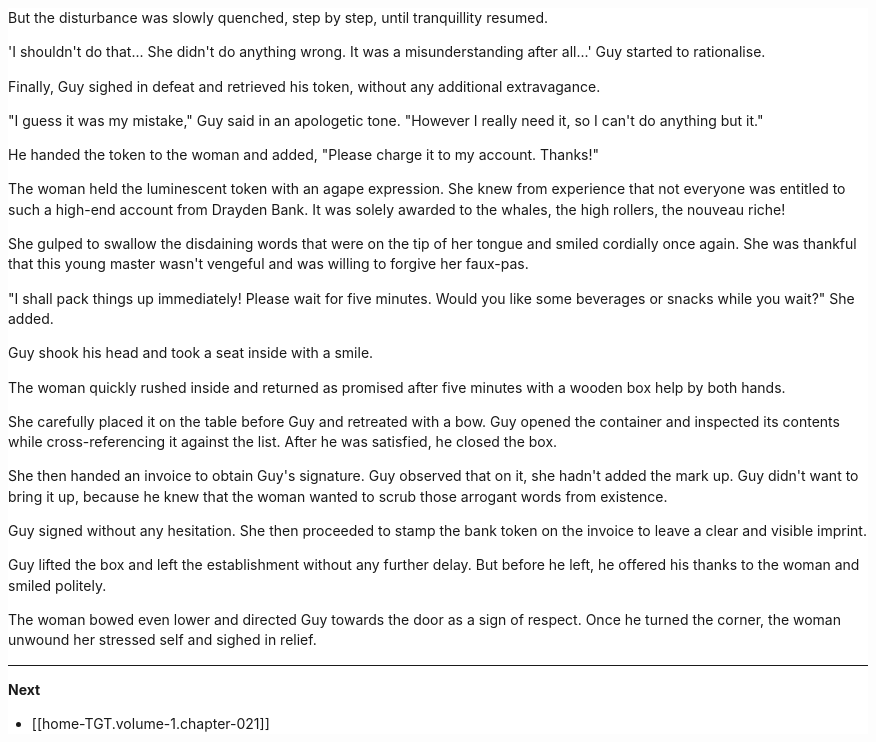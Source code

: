 But the disturbance was slowly quenched, step by step, until tranquillity resumed.

'I shouldn't do that... She didn't do anything wrong. It was a misunderstanding after all...' Guy started to rationalise.

Finally, Guy sighed in defeat and retrieved his token, without any additional extravagance.

"I guess it was my mistake," Guy said in an apologetic tone. "However I really need it, so I can't do anything but it."

He handed the token to the woman and added, "Please charge it to my account. Thanks!"

The woman held the luminescent token with an agape expression. She knew from experience that not everyone was entitled to such a high-end account from Drayden Bank. It was solely awarded to the whales, the high rollers, the nouveau riche!

She gulped to swallow the disdaining words that were on the tip of her tongue and smiled cordially once again. She was thankful that this young master wasn't vengeful and was willing to forgive her faux-pas.

"I shall pack things up immediately! Please wait for five minutes. Would you like some beverages or snacks while you wait?" She added.

Guy shook his head and took a seat inside with a smile.

The woman quickly rushed inside and returned as promised after five minutes with a wooden box help by both hands.

She carefully placed it on the table before Guy and retreated with a bow. Guy opened the container and inspected its contents while cross-referencing it against the list. After he was satisfied, he closed the box.

She then handed an invoice to obtain Guy's signature. Guy observed that on it, she hadn't added the mark up. Guy didn't want to bring it up, because he knew that the woman wanted to scrub those arrogant words from existence.

Guy signed without any hesitation. She then proceeded to stamp the bank token on the invoice to leave a clear and visible imprint.

Guy lifted the box and left the establishment without any further delay. But before he left, he offered his thanks to the woman and smiled politely.

The woman bowed even lower and directed Guy towards the door as a sign of respect. Once he turned the corner, the woman unwound her stressed self and sighed in relief.

____

**Next**
* [[home-TGT.volume-1.chapter-021]]